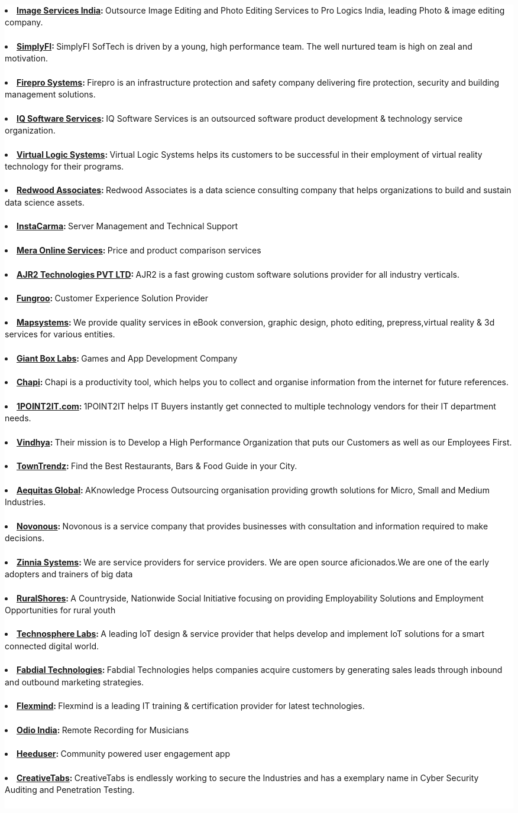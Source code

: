 <li><strong><a href="http://imageservicesindia.com/">Image Services India</a>: </strong>Outsource Image Editing and Photo Editing Services to Pro Logics India, leading Photo & image editing company.</li><br>
<li><strong><a href="http://www.simplyfi.tech/">SimplyFI</a>: </strong>SimplyFI SofTech is driven by a young, high performance team. The well nurtured team is high on zeal and motivation.</li><br>
<li><strong><a href="http://www.fireprosystems.com">Firepro Systems</a>: </strong>Firepro is an infrastructure protection and safety company delivering fire protection, security and building management solutions.</li><br>
<li><strong><a href="http://www.iqss.net/">IQ Software Services</a>: </strong>IQ Software Services is an outsourced software product development & technology service organization.</li><br>
<li><strong><a href="http://www.virtuallogicsys.com/">Virtual Logic Systems</a>: </strong>Virtual Logic Systems helps its customers to be successful in their employment of virtual reality technology for their programs.</li><br>
<li><strong><a href="http://redwoodassociates.in/index.html">Redwood Associates</a>: </strong>Redwood Associates is a data science consulting company that helps organizations to build and sustain data science assets.</li><br>
<li><strong><a href="http://www.instacarma.com">InstaCarma</a>: </strong>Server Management and Technical Support</li><br>
<li><strong><a href="http://www.meramobiles.com">Mera Online Services</a>: </strong>Price and product comparison services</li><br>
<li><strong><a href="http://www.ajr2.com">AJR2 Technologies PVT LTD</a>: </strong>AJR2 is a fast growing custom software solutions provider for all industry verticals.</li><br>
<li><strong><a href="http://www.fungroo.com">Fungroo</a>: </strong>Customer Experience Solution Provider</li><br>
<li><strong><a href="http://mapsystemsindia.com/">Mapsystems</a>: </strong>We provide quality services in eBook conversion, graphic design, photo editing, prepress,virtual reality & 3d services for various entities.</li><br>
<li><strong><a href="https://www.giantboxlabs.com/">Giant Box Labs</a>: </strong>Games and App Development Company</li><br>
<li><strong><a href="http://chapiapp.com">Chapi</a>: </strong>Chapi is a productivity tool, which helps you to collect and organise information from the internet for future references.</li><br>
<li><strong><a href="http://www.1point2it.com">1POINT2IT.com</a>: </strong>1POINT2IT helps IT Buyers instantly get connected to multiple technology vendors for their IT department needs.</li><br>
<li><strong><a href="http://www.vindhyainfo.com/">Vindhya</a>: </strong>Their mission is to Develop a High Performance Organization that puts our Customers as well as our Employees First.</li><br>
<li><strong><a href="http://www.towntrendz.com">TownTrendz</a>: </strong>Find the Best Restaurants, Bars & Food Guide in your City.</li><br>
<li><strong><a href="http://www.aequitasglobal.com">Aequitas Global</a>: </strong>AKnowledge Process Outsourcing organisation providing growth solutions for Micro, Small and Medium Industries.</li><br>
<li><strong><a href="http://www.novonous.com">Novonous</a>: </strong>Novonous is a service company that provides businesses with consultation and information required to make decisions.</li><br>
<li><strong><a href="http://zinniasystems.com">Zinnia Systems</a>: </strong>We are service providers for service providers. We are open source aficionados.We are one of the early adopters and trainers of big data</li><br>
<li><strong><a href="http://www.ruralshores.com">RuralShores</a>: </strong>A Countryside, Nationwide Social Initiative focusing on providing Employability Solutions and Employment Opportunities for rural youth</li><br>
<li><strong><a href="http://www.technosphere.io">Technosphere Labs</a>: </strong>A leading IoT design & service provider that helps develop and implement IoT solutions for a smart connected digital world.</li><br>
<li><strong><a href="http://fabdial.com/">Fabdial Technologies</a>: </strong>Fabdial Technologies helps companies acquire customers by generating sales leads through inbound and outbound marketing strategies.</li><br>
<li><strong><a href="http://www.flexmind.co">Flexmind</a>: </strong>Flexmind is a leading IT training & certification provider for latest technologies.</li><br>
<li><strong><a href="http://odio.me">Odio India</a>: </strong>Remote Recording for Musicians</li><br>
<li><strong><a href="http://www.heeduser.com">Heeduser</a>: </strong>Community powered user engagement app</li><br>
<li><strong><a href="http://www.creativetabs.com">CreativeTabs</a>: </strong>CreativeTabs is endlessly working to secure the Industries and has a exemplary name in Cyber Security Auditing and Penetration Testing.</li><br>